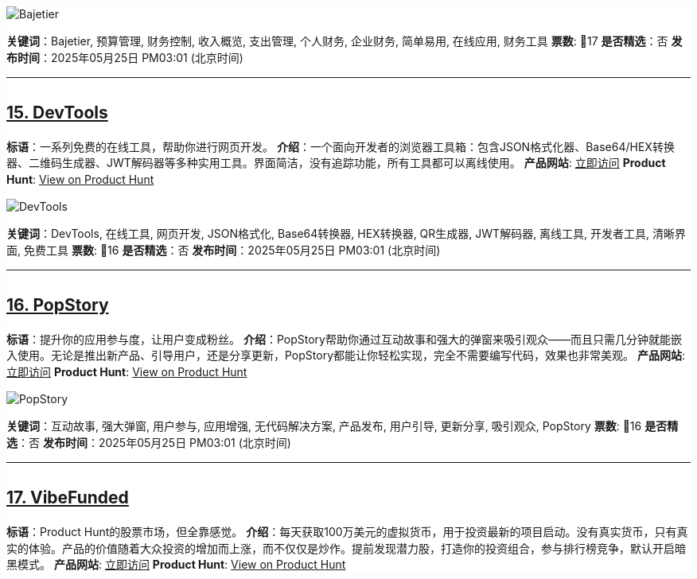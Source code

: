 ![Bajetier](https://ph-files.imgix.net/a9b34999-534c-441f-8e36-b4caeafe0784.jpeg?auto=format)

**关键词**：Bajetier, 预算管理, 财务控制, 收入概览, 支出管理, 个人财务, 企业财务, 简单易用, 在线应用, 财务工具
**票数**: 🔺17
**是否精选**：否
**发布时间**：2025年05月25日 PM03:01 (北京时间)

---

## [15. DevTools](https://www.producthunt.com/posts/devtools-7?utm_campaign=producthunt-api&utm_medium=api-v2&utm_source=Application%3A+decohack+%28ID%3A+172745%29)
**标语**：一系列免费的在线工具，帮助你进行网页开发。
**介绍**：一个面向开发者的浏览器工具箱：包含JSON格式化器、Base64/HEX转换器、二维码生成器、JWT解码器等多种实用工具。界面简洁，没有追踪功能，所有工具都可以离线使用。
**产品网站**: [立即访问](https://www.producthunt.com/r/CNWLGXRUBI2DZZ?utm_campaign=producthunt-api&utm_medium=api-v2&utm_source=Application%3A+decohack+%28ID%3A+172745%29)
**Product Hunt**: [View on Product Hunt](https://www.producthunt.com/posts/devtools-7?utm_campaign=producthunt-api&utm_medium=api-v2&utm_source=Application%3A+decohack+%28ID%3A+172745%29)

![DevTools](https://ph-files.imgix.net/76cd557f-ed42-4bfb-9b46-aba489238ffa.png?auto=format)

**关键词**：DevTools, 在线工具, 网页开发, JSON格式化, Base64转换器, HEX转换器, QR生成器, JWT解码器, 离线工具, 开发者工具, 清晰界面, 免费工具
**票数**: 🔺16
**是否精选**：否
**发布时间**：2025年05月25日 PM03:01 (北京时间)

---

## [16. PopStory](https://www.producthunt.com/posts/popstory-2?utm_campaign=producthunt-api&utm_medium=api-v2&utm_source=Application%3A+decohack+%28ID%3A+172745%29)
**标语**：提升你的应用参与度，让用户变成粉丝。
**介绍**：PopStory帮助你通过互动故事和强大的弹窗来吸引观众——而且只需几分钟就能嵌入使用。无论是推出新产品、引导用户，还是分享更新，PopStory都能让你轻松实现，完全不需要编写代码，效果也非常美观。
**产品网站**: [立即访问](https://www.producthunt.com/r/7QGXL64ZEZ4M76?utm_campaign=producthunt-api&utm_medium=api-v2&utm_source=Application%3A+decohack+%28ID%3A+172745%29)
**Product Hunt**: [View on Product Hunt](https://www.producthunt.com/posts/popstory-2?utm_campaign=producthunt-api&utm_medium=api-v2&utm_source=Application%3A+decohack+%28ID%3A+172745%29)

![PopStory](https://ph-files.imgix.net/02b4242e-e55e-4d02-b60a-a4bef2771aaf.jpeg?auto=format)

**关键词**：互动故事, 强大弹窗, 用户参与, 应用增强, 无代码解决方案, 产品发布, 用户引导, 更新分享, 吸引观众, PopStory
**票数**: 🔺16
**是否精选**：否
**发布时间**：2025年05月25日 PM03:01 (北京时间)

---

## [17. VibeFunded](https://www.producthunt.com/posts/vibefunded?utm_campaign=producthunt-api&utm_medium=api-v2&utm_source=Application%3A+decohack+%28ID%3A+172745%29)
**标语**：Product Hunt的股票市场，但全靠感觉。
**介绍**：每天获取100万美元的虚拟货币，用于投资最新的项目启动。没有真实货币，只有真实的体验。产品的价值随着大众投资的增加而上涨，而不仅仅是炒作。提前发现潜力股，打造你的投资组合，参与排行榜竞争，默认开启暗黑模式。
**产品网站**: [立即访问](https://www.producthunt.com/r/7GAC3HXLAXEZJ7?utm_campaign=producthunt-api&utm_medium=api-v2&utm_source=Application%3A+decohack+%28ID%3A+172745%29)
**Product Hunt**: [View on Product Hunt](https://www.producthunt.com/posts/vibefunded?utm_campaign=producthunt-api&utm_medium=api-v2&utm_source=Application%3A+decohack+%28ID%3A+172745%29)
